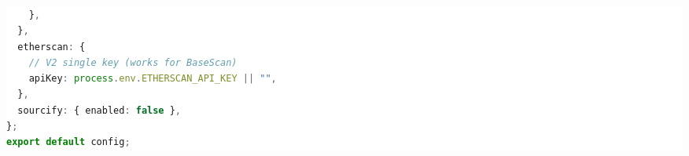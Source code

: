 ```ts
    },
  },
  etherscan: {
    // V2 single key (works for BaseScan)
    apiKey: process.env.ETHERSCAN_API_KEY || "",
  },
  sourcify: { enabled: false },
};
export default config;
```
